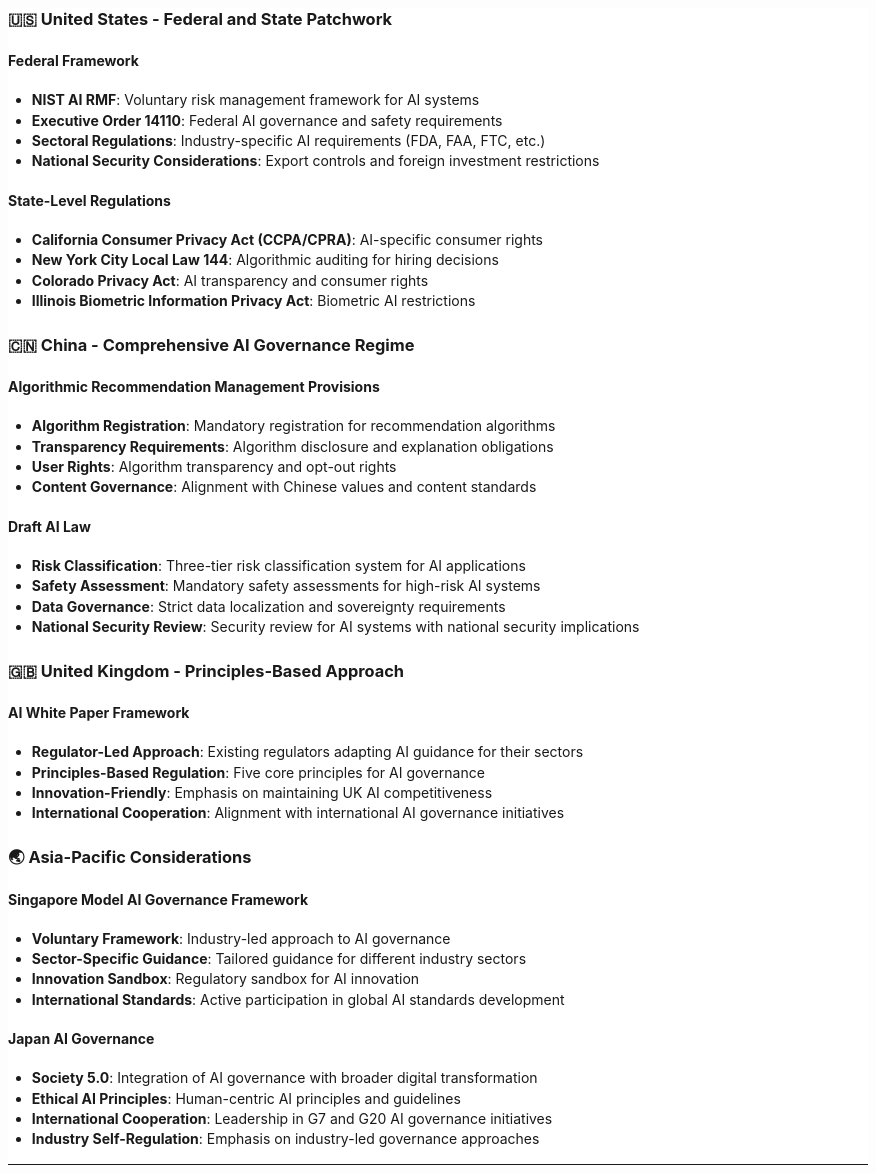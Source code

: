 ### 🇺🇸 **United States - Federal and State Patchwork**

#### Federal Framework
- **NIST AI RMF**: Voluntary risk management framework for AI systems
- **Executive Order 14110**: Federal AI governance and safety requirements
- **Sectoral Regulations**: Industry-specific AI requirements (FDA, FAA, FTC, etc.)
- **National Security Considerations**: Export controls and foreign investment restrictions

#### State-Level Regulations
- **California Consumer Privacy Act (CCPA/CPRA)**: AI-specific consumer rights
- **New York City Local Law 144**: Algorithmic auditing for hiring decisions
- **Colorado Privacy Act**: AI transparency and consumer rights
- **Illinois Biometric Information Privacy Act**: Biometric AI restrictions

### 🇨🇳 **China - Comprehensive AI Governance Regime**

#### Algorithmic Recommendation Management Provisions
- **Algorithm Registration**: Mandatory registration for recommendation algorithms
- **Transparency Requirements**: Algorithm disclosure and explanation obligations
- **User Rights**: Algorithm transparency and opt-out rights
- **Content Governance**: Alignment with Chinese values and content standards

#### Draft AI Law
- **Risk Classification**: Three-tier risk classification system for AI applications
- **Safety Assessment**: Mandatory safety assessments for high-risk AI systems
- **Data Governance**: Strict data localization and sovereignty requirements
- **National Security Review**: Security review for AI systems with national security implications

### 🇬🇧 **United Kingdom - Principles-Based Approach**

#### AI White Paper Framework
- **Regulator-Led Approach**: Existing regulators adapting AI guidance for their sectors
- **Principles-Based Regulation**: Five core principles for AI governance
- **Innovation-Friendly**: Emphasis on maintaining UK AI competitiveness
- **International Cooperation**: Alignment with international AI governance initiatives

### 🌏 **Asia-Pacific Considerations**

#### Singapore Model AI Governance Framework
- **Voluntary Framework**: Industry-led approach to AI governance
- **Sector-Specific Guidance**: Tailored guidance for different industry sectors
- **Innovation Sandbox**: Regulatory sandbox for AI innovation
- **International Standards**: Active participation in global AI standards development

#### Japan AI Governance
- **Society 5.0**: Integration of AI governance with broader digital transformation
- **Ethical AI Principles**: Human-centric AI principles and guidelines
- **International Cooperation**: Leadership in G7 and G20 AI governance initiatives
- **Industry Self-Regulation**: Emphasis on industry-led governance approaches

---